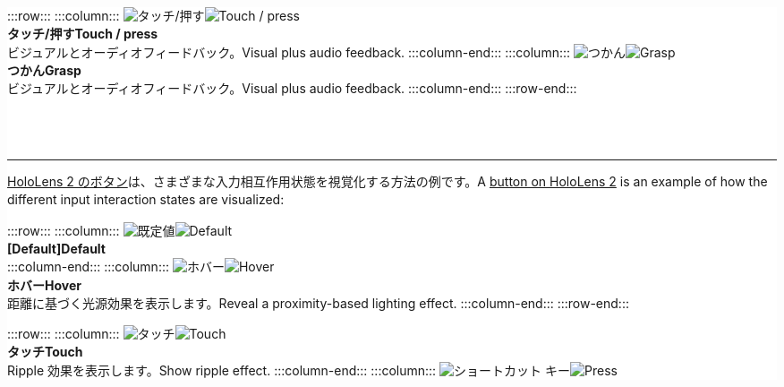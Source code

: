 :::row:::
    :::column:::
        <span data-ttu-id="3de6b-162">![タッチ/押す](images/640px-interactibleobject-states-near-press.jpg)</span><span class="sxs-lookup"><span data-stu-id="3de6b-162">![Touch / press](images/640px-interactibleobject-states-near-press.jpg)</span></span><br>
        <span data-ttu-id="3de6b-163">**タッチ/押す**</span><span class="sxs-lookup"><span data-stu-id="3de6b-163">**Touch / press**</span></span><br>
        <span data-ttu-id="3de6b-164">ビジュアルとオーディオフィードバック。</span><span class="sxs-lookup"><span data-stu-id="3de6b-164">Visual plus audio feedback.</span></span>
    :::column-end:::
    :::column:::
        <span data-ttu-id="3de6b-165">![つかん](images/640px-interactibleobject-states-near-grasp.jpg)</span><span class="sxs-lookup"><span data-stu-id="3de6b-165">![Grasp](images/640px-interactibleobject-states-near-grasp.jpg)</span></span><br>
        <span data-ttu-id="3de6b-166">**つかん**</span><span class="sxs-lookup"><span data-stu-id="3de6b-166">**Grasp**</span></span><br>
        <span data-ttu-id="3de6b-167">ビジュアルとオーディオフィードバック。</span><span class="sxs-lookup"><span data-stu-id="3de6b-167">Visual plus audio feedback.</span></span>
    :::column-end:::
:::row-end:::

<br>

<br>

---

<span data-ttu-id="3de6b-168">[HoloLens 2 のボタン](https://microsoft.github.io/MixedRealityToolkit-Unity/Documentation/README_Button.html)は、さまざまな入力相互作用状態を視覚化する方法の例です。</span><span class="sxs-lookup"><span data-stu-id="3de6b-168">A [button on HoloLens 2](https://microsoft.github.io/MixedRealityToolkit-Unity/Documentation/README_Button.html) is an example of how the different input interaction states are visualized:</span></span>

:::row:::
    :::column:::
        <span data-ttu-id="3de6b-169">![既定値](images/640px-interactibleobject-pressablebutton-default.jpg)</span><span class="sxs-lookup"><span data-stu-id="3de6b-169">![Default](images/640px-interactibleobject-pressablebutton-default.jpg)</span></span><br>
        <span data-ttu-id="3de6b-170">**[Default]**</span><span class="sxs-lookup"><span data-stu-id="3de6b-170">**Default**</span></span><br>
    :::column-end:::
    :::column:::
        <span data-ttu-id="3de6b-171">![ホバー](images/640px-interactibleobject-pressablebutton-hover.jpg)</span><span class="sxs-lookup"><span data-stu-id="3de6b-171">![Hover](images/640px-interactibleobject-pressablebutton-hover.jpg)</span></span><br>
        <span data-ttu-id="3de6b-172">**ホバー**</span><span class="sxs-lookup"><span data-stu-id="3de6b-172">**Hover**</span></span><br>
        <span data-ttu-id="3de6b-173">距離に基づく光源効果を表示します。</span><span class="sxs-lookup"><span data-stu-id="3de6b-173">Reveal a proximity-based lighting effect.</span></span>
    :::column-end:::
:::row-end:::

:::row:::
    :::column:::
        <span data-ttu-id="3de6b-174">![タッチ](images/640px-interactibleobject-pressablebutton-touch.jpg)</span><span class="sxs-lookup"><span data-stu-id="3de6b-174">![Touch](images/640px-interactibleobject-pressablebutton-touch.jpg)</span></span><br>
        <span data-ttu-id="3de6b-175">**タッチ**</span><span class="sxs-lookup"><span data-stu-id="3de6b-175">**Touch**</span></span><br>
        <span data-ttu-id="3de6b-176">Ripple 効果を表示します。</span><span class="sxs-lookup"><span data-stu-id="3de6b-176">Show ripple effect.</span></span>
    :::column-end:::
    :::column:::
        <span data-ttu-id="3de6b-177">![ショートカット キー](images/640px-interactibleobject-pressablebutton-press.jpg)</span><span class="sxs-lookup"><span data-stu-id="3de6b-177">![Press](images/640px-interactibleobject-pressablebutton-press.jpg)</span></span><br>